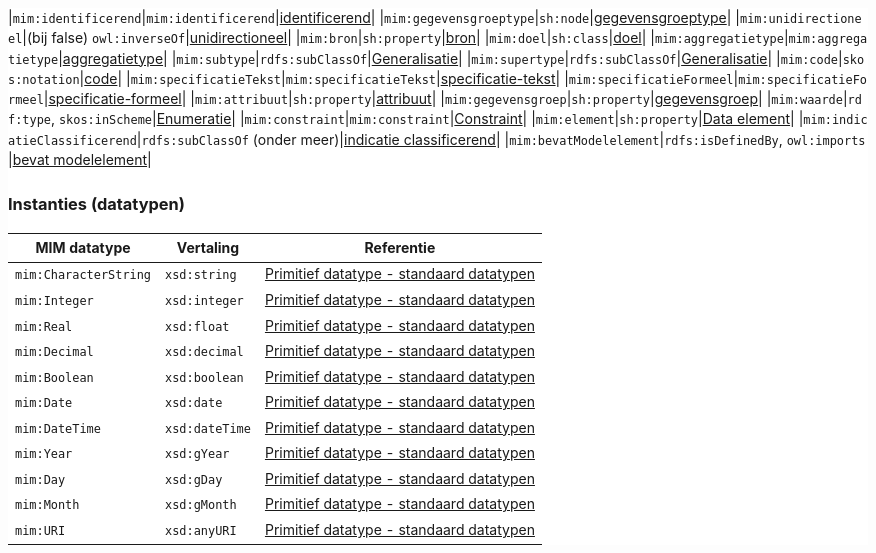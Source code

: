 |`mim:identificerend`|`mim:identificerend`|[identificerend](#transformatie-identificerend)|
|`mim:gegevensgroeptype`|`sh:node`|[gegevensgroeptype](#transformatie-gegevensgroeptype-eigenschap)|
|`mim:unidirectioneel`|(bij false) `owl:inverseOf`|[unidirectioneel](#transformatie-unidirectioneel)|
|`mim:bron`|`sh:property`|[bron](#transformatie-bron)|
|`mim:doel`|`sh:class`|[doel](#transformatie-doel)|
|`mim:aggregatietype`|`mim:aggregatietype`|[aggregatietype](#transformatie-aggregatietype)|
|`mim:subtype`|`rdfs:subClassOf`|[Generalisatie](#transformatie-generalisatie)|
|`mim:supertype`|`rdfs:subClassOf`|[Generalisatie](#transformatie-generalisatie)|
|`mim:code`|`skos:notation`|[code](#transformatie-code)|
|`mim:specificatieTekst`|`mim:specificatieTekst`|[specificatie-tekst](#transformatie-specificatie-tekst)|
|`mim:specificatieFormeel`|`mim:specificatieFormeel`|[specificatie-formeel](#transformatie-specificatie-formeel)|
|`mim:attribuut`|`sh:property`|[attribuut](#transformatie-attribuut)|
|`mim:gegevensgroep`|`sh:property`|[gegevensgroep](#transformatie-gegevensgroep-eigenschap)|
|`mim:waarde`|`rdf:type`, `skos:inScheme`|[Enumeratie](#transformatie-enumeratie)|
|`mim:constraint`|`mim:constraint`|[Constraint](#transformatie-constraint)|
|`mim:element`|`sh:property`|[Data element](#transformatie-data-element)|
|`mim:indicatieClassificerend`|`rdfs:subClassOf` (onder meer)|[indicatie classificerend](#transformatie-indicatie-classificerend)|
|`mim:bevatModelelement`|`rdfs:isDefinedBy`, `owl:imports`|[bevat modelelement](#transformatie-bevat-modelelement)|

### Instanties (datatypen)

|MIM datatype|Vertaling|Referentie|
|------------|---------|----------|
|`mim:CharacterString`|`xsd:string`|[Primitief datatype - standaard datatypen](#transformatie-primitief-datatype-standaard-datatypen)|
|`mim:Integer`|`xsd:integer`|[Primitief datatype - standaard datatypen](#transformatie-primitief-datatype-standaard-datatypen)|
|`mim:Real`|`xsd:float`|[Primitief datatype - standaard datatypen](#transformatie-primitief-datatype-standaard-datatypen)|
|`mim:Decimal`|`xsd:decimal`|[Primitief datatype - standaard datatypen](#transformatie-primitief-datatype-standaard-datatypen)|
|`mim:Boolean`|`xsd:boolean`|[Primitief datatype - standaard datatypen](#transformatie-primitief-datatype-standaard-datatypen)|
|`mim:Date`|`xsd:date`|[Primitief datatype - standaard datatypen](#transformatie-primitief-datatype-standaard-datatypen)|
|`mim:DateTime`|`xsd:dateTime`|[Primitief datatype - standaard datatypen](#transformatie-primitief-datatype-standaard-datatypen)|
|`mim:Year`|`xsd:gYear`|[Primitief datatype - standaard datatypen](#transformatie-primitief-datatype-standaard-datatypen)|
|`mim:Day`|`xsd:gDay`|[Primitief datatype - standaard datatypen](#transformatie-primitief-datatype-standaard-datatypen)|
|`mim:Month`|`xsd:gMonth`|[Primitief datatype - standaard datatypen](#transformatie-primitief-datatype-standaard-datatypen)|
|`mim:URI`|`xsd:anyURI`|[Primitief datatype - standaard datatypen](#transformatie-primitief-datatype-standaard-datatypen)|
